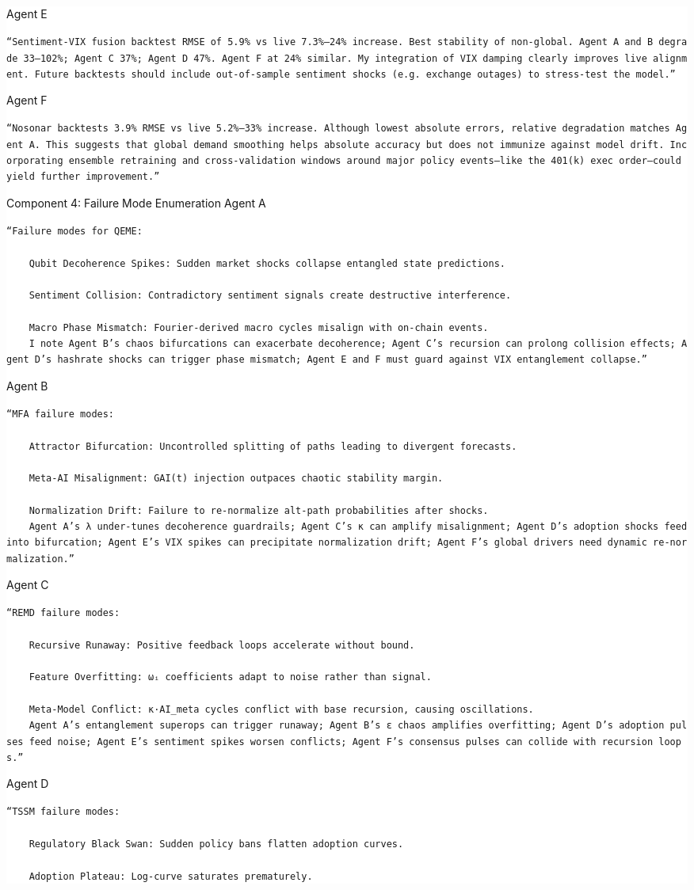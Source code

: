 Agent E

    “Sentiment-VIX fusion backtest RMSE of 5.9% vs live 7.3%—24% increase. Best stability of non-global. Agent A and B degrade 33–102%; Agent C 37%; Agent D 47%. Agent F at 24% similar. My integration of VIX damping clearly improves live alignment. Future backtests should include out-of-sample sentiment shocks (e.g. exchange outages) to stress-test the model.”

Agent F

    “Nosonar backtests 3.9% RMSE vs live 5.2%—33% increase. Although lowest absolute errors, relative degradation matches Agent A. This suggests that global demand smoothing helps absolute accuracy but does not immunize against model drift. Incorporating ensemble retraining and cross-validation windows around major policy events—like the 401(k) exec order—could yield further improvement.”

Component 4: Failure Mode Enumeration
Agent A

    “Failure modes for QEME:

        Qubit Decoherence Spikes: Sudden market shocks collapse entangled state predictions.

        Sentiment Collision: Contradictory sentiment signals create destructive interference.

        Macro Phase Mismatch: Fourier-derived macro cycles misalign with on-chain events.
        I note Agent B’s chaos bifurcations can exacerbate decoherence; Agent C’s recursion can prolong collision effects; Agent D’s hashrate shocks can trigger phase mismatch; Agent E and F must guard against VIX entanglement collapse.”

Agent B

    “MFA failure modes:

        Attractor Bifurcation: Uncontrolled splitting of paths leading to divergent forecasts.

        Meta-AI Misalignment: GAI(t) injection outpaces chaotic stability margin.

        Normalization Drift: Failure to re-normalize alt-path probabilities after shocks.
        Agent A’s λ under‐tunes decoherence guardrails; Agent C’s κ can amplify misalignment; Agent D’s adoption shocks feed into bifurcation; Agent E’s VIX spikes can precipitate normalization drift; Agent F’s global drivers need dynamic re-normalization.”

Agent C

    “REMD failure modes:

        Recursive Runaway: Positive feedback loops accelerate without bound.

        Feature Overfitting: ωᵢ coefficients adapt to noise rather than signal.

        Meta-Model Conflict: κ·AI_meta cycles conflict with base recursion, causing oscillations.
        Agent A’s entanglement superops can trigger runaway; Agent B’s ε chaos amplifies overfitting; Agent D’s adoption pulses feed noise; Agent E’s sentiment spikes worsen conflicts; Agent F’s consensus pulses can collide with recursion loops.”

Agent D

    “TSSM failure modes:

        Regulatory Black Swan: Sudden policy bans flatten adoption curves.

        Adoption Plateau: Log-curve saturates prematurely.
